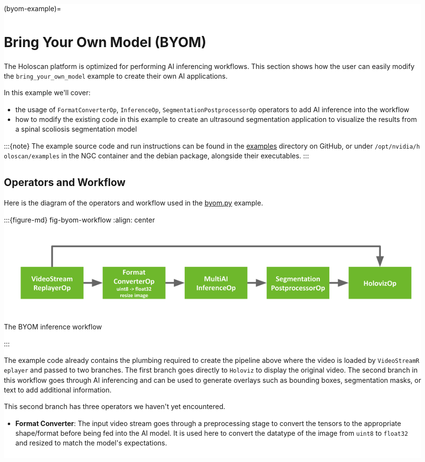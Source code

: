 (byom-example)=
# Bring Your Own Model (BYOM)

The Holoscan platform is optimized for performing AI inferencing workflows.  This section shows how the user can easily modify the `bring_your_own_model` example to
create their own AI applications.

In this example we'll cover:

- the usage of `FormatConverterOp`, `InferenceOp`, `SegmentationPostprocessorOp` operators
to add AI inference into the workflow
- how to modify the existing code in this example to create an ultrasound segmentation application
to visualize the results from a spinal scoliosis segmentation model

:::{note}
The example source code and run instructions can be found in the [examples](https://github.com/nvidia-holoscan/holoscan-sdk/blob/main/examples#holoscan-sdk-examples) directory on GitHub, or under `/opt/nvidia/holoscan/examples` in the NGC container and the debian package, alongside their executables.
:::

## Operators and Workflow

Here is the diagram of the operators and workflow used in the [byom.py](https://github.com/nvidia-holoscan/holoscan-sdk/blob/main/examples/bring_your_own_model/python/byom.py) example.


:::{figure-md} fig-byom-workflow
:align: center

![](../images/byom_workflow.png)

The BYOM inference workflow

:::

The example code already contains the plumbing required to create the pipeline above where
the video is loaded by `VideoStreamReplayer` and passed to two branches.
The first branch goes directly to `Holoviz` to display the original video.
The second branch in this workflow goes through AI inferencing and can be used to generate
overlays such as bounding boxes, segmentation masks, or text to add additional information.

This second branch has three operators we haven't yet encountered.

- <b>Format Converter</b>: The input video stream goes through a preprocessing stage to convert the tensors to the appropriate shape/format before being fed into the AI model.  It is used here to convert the datatype of the image from `uint8` to `float32` and resized to match the model's expectations.<br><br>
